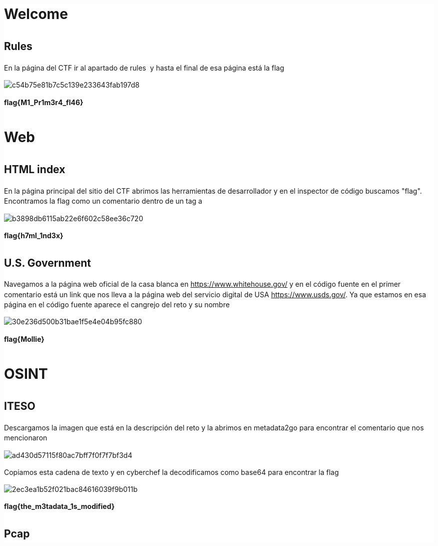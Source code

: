 # Welcome

## Rules

En la página del CTF ir al apartado de rules  y hasta el final de esa página está la flag

![c54b75e81b7c5c139e233643fab197d8](https://user-images.githubusercontent.com/70277640/199337483-bf3d9e0b-eb00-4890-becb-04caab0ec8a5.png)

**flag{M1\_Pr1m3r4\_fl46}**

# Web

## HTML index

En la página principal del sitio del CTF abrimos las herramientas de desarrollador y en el inspector de código buscamos "flag". Encontramos la flag como un comentario dentro de un tag a

![b3898db6115ab22e6f602c58ee36c720](https://user-images.githubusercontent.com/70277640/199337526-76cfc4f2-5642-490c-8aa6-025369c39853.png)

**flag{h7ml_1nd3x}**

## U.S. Government

Navegamos a la página web oficial de la casa blanca en https://www.whitehouse.gov/ y en el código fuente en el primer comentario está un link que nos lleva a la página web del servicio digital de USA https://www.usds.gov/. Ya que estamos en esa página en el código fuente aparece el cangrejo del reto y su nombre

![30e236d500b31bae1f5e4e04b95fc880](https://user-images.githubusercontent.com/70277640/199337625-7575b4a4-7df2-43a0-b7b8-acc589c88ebc.png)

**flag{Mollie}**

# OSINT

## ITESO

Descargamos la imagen que está en la descripción del reto y la abrimos en metadata2go para encontrar el comentario que nos mencionaron

![ad430d57115f80ac7bff7f0f7f7bf3d4](https://user-images.githubusercontent.com/70277640/199337704-a440573e-0ed7-4f07-9edc-43f7fcf5abdf.png)

Copiamos esta cadena de texto y en cyberchef la decodificamos como base64 para encontrar la flag

![2ec3ea1b52f021bac84616039f9b011b](https://user-images.githubusercontent.com/70277640/199337732-a9c6c711-395d-4785-a587-6feab7176fe4.png)

**flag{the\_m3tadata\_1s_modified}**

## Pcap
